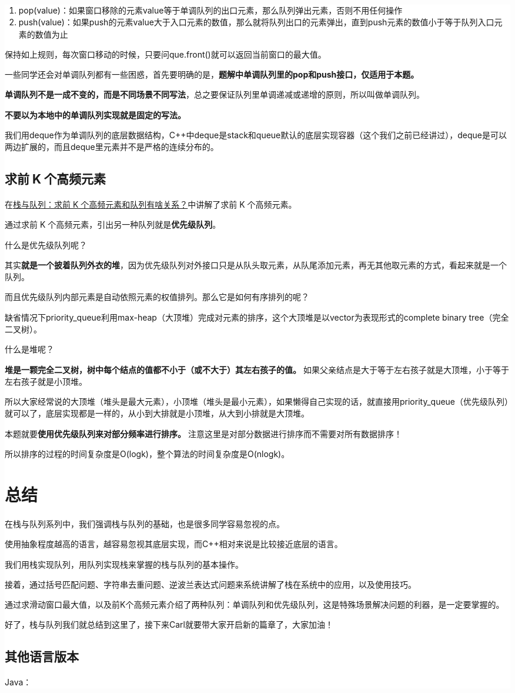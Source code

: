 1. pop(value)：如果窗口移除的元素value等于单调队列的出口元素，那么队列弹出元素，否则不用任何操作
2. push(value)：如果push的元素value大于入口元素的数值，那么就将队列出口的元素弹出，直到push元素的数值小于等于队列入口元素的数值为止 

保持如上规则，每次窗口移动的时候，只要问que.front()就可以返回当前窗口的最大值。

一些同学还会对单调队列都有一些困惑，首先要明确的是，**题解中单调队列里的pop和push接口，仅适用于本题。**

**单调队列不是一成不变的，而是不同场景不同写法**，总之要保证队列里单调递减或递增的原则，所以叫做单调队列。 

**不要以为本地中的单调队列实现就是固定的写法。**  

我们用deque作为单调队列的底层数据结构，C++中deque是stack和queue默认的底层实现容器（这个我们之前已经讲过），deque是可以两边扩展的，而且deque里元素并不是严格的连续分布的。


## 求前 K 个高频元素 

在[栈与队列：求前 K 个高频元素和队列有啥关系？](https://programmercarl.com/0347.前K个高频元素.html)中讲解了求前 K 个高频元素。

通过求前 K 个高频元素，引出另一种队列就是**优先级队列**。 

什么是优先级队列呢？ 

其实**就是一个披着队列外衣的堆**，因为优先级队列对外接口只是从队头取元素，从队尾添加元素，再无其他取元素的方式，看起来就是一个队列。

而且优先级队列内部元素是自动依照元素的权值排列。那么它是如何有序排列的呢？

缺省情况下priority_queue利用max-heap（大顶堆）完成对元素的排序，这个大顶堆是以vector为表现形式的complete binary tree（完全二叉树）。

什么是堆呢？ 

**堆是一颗完全二叉树，树中每个结点的值都不小于（或不大于）其左右孩子的值。** 如果父亲结点是大于等于左右孩子就是大顶堆，小于等于左右孩子就是小顶堆。 

所以大家经常说的大顶堆（堆头是最大元素），小顶堆（堆头是最小元素），如果懒得自己实现的话，就直接用priority_queue（优先级队列）就可以了，底层实现都是一样的，从小到大排就是小顶堆，从大到小排就是大顶堆。

本题就要**使用优先级队列来对部分频率进行排序。**  注意这里是对部分数据进行排序而不需要对所有数据排序！

所以排序的过程的时间复杂度是O(logk)，整个算法的时间复杂度是O(nlogk)。

# 总结

在栈与队列系列中，我们强调栈与队列的基础，也是很多同学容易忽视的点。

使用抽象程度越高的语言，越容易忽视其底层实现，而C++相对来说是比较接近底层的语言。

我们用栈实现队列，用队列实现栈来掌握的栈与队列的基本操作。

接着，通过括号匹配问题、字符串去重问题、逆波兰表达式问题来系统讲解了栈在系统中的应用，以及使用技巧。

通过求滑动窗口最大值，以及前K个高频元素介绍了两种队列：单调队列和优先级队列，这是特殊场景解决问题的利器，是一定要掌握的。

好了，栈与队列我们就总结到这里了，接下来Carl就要带大家开启新的篇章了，大家加油！





## 其他语言版本


Java：
